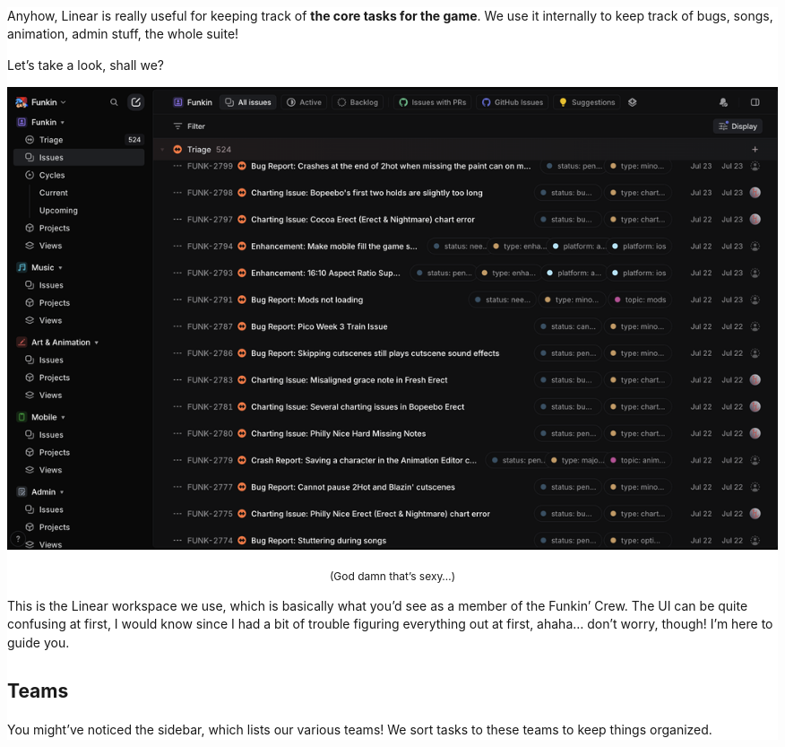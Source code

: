 Anyhow, Linear is really useful for keeping track of **the core tasks for the game**. We use it internally to keep track of bugs, songs, animation, admin stuff, the whole suite!

Let’s take a look, shall we?

![](/img/2025-08-23/linear-main-workspace.png)
<div align="center">
  <span style="font-size:12px;">(God damn that’s sexy…)</span><br>
</div>

This is the Linear workspace we use, which is basically what you’d see as a member of the Funkin’ Crew. The UI can be quite confusing at first, I would know since I had a bit of trouble figuring everything out at first, ahaha… don’t worry, though! I’m here to guide you.

## Teams
You might’ve noticed the sidebar, which lists our various teams! We sort tasks to these teams to keep things organized.